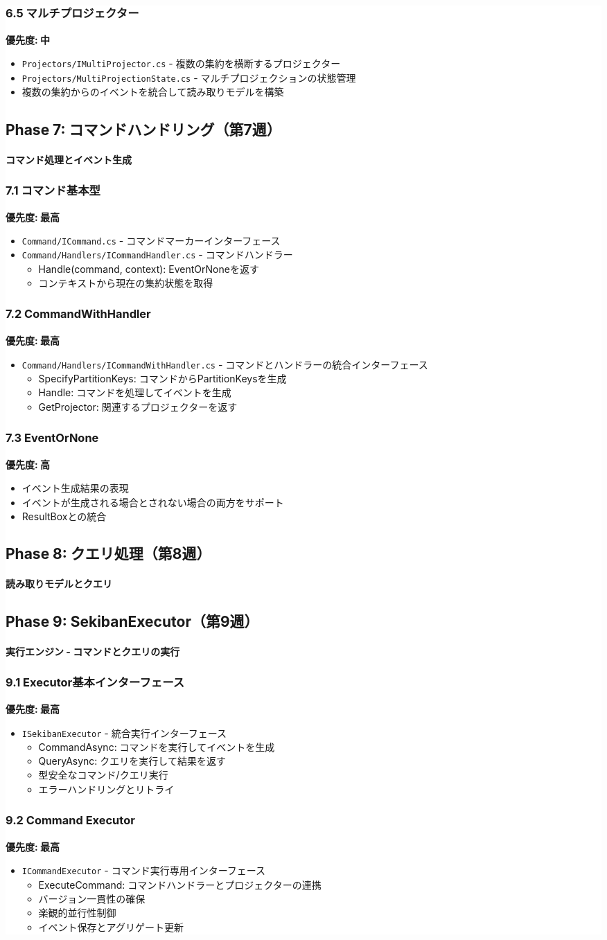 ### 6.5 マルチプロジェクター
**優先度: 中**
- `Projectors/IMultiProjector.cs` - 複数の集約を横断するプロジェクター
- `Projectors/MultiProjectionState.cs` - マルチプロジェクションの状態管理
- 複数の集約からのイベントを統合して読み取りモデルを構築

## Phase 7: コマンドハンドリング（第7週）
**コマンド処理とイベント生成**

### 7.1 コマンド基本型
**優先度: 最高**
- `Command/ICommand.cs` - コマンドマーカーインターフェース
- `Command/Handlers/ICommandHandler.cs` - コマンドハンドラー
  - Handle(command, context): EventOrNoneを返す
  - コンテキストから現在の集約状態を取得

### 7.2 CommandWithHandler
**優先度: 最高**
- `Command/Handlers/ICommandWithHandler.cs` - コマンドとハンドラーの統合インターフェース
  - SpecifyPartitionKeys: コマンドからPartitionKeysを生成
  - Handle: コマンドを処理してイベントを生成
  - GetProjector: 関連するプロジェクターを返す

### 7.3 EventOrNone
**優先度: 高**
- イベント生成結果の表現
- イベントが生成される場合とされない場合の両方をサポート
- ResultBoxとの統合

## Phase 8: クエリ処理（第8週）
**読み取りモデルとクエリ**

## Phase 9: SekibanExecutor（第9週）
**実行エンジン - コマンドとクエリの実行**

### 9.1 Executor基本インターフェース
**優先度: 最高**
- `ISekibanExecutor` - 統合実行インターフェース
  - CommandAsync: コマンドを実行してイベントを生成
  - QueryAsync: クエリを実行して結果を返す
  - 型安全なコマンド/クエリ実行
  - エラーハンドリングとリトライ

### 9.2 Command Executor
**優先度: 最高**
- `ICommandExecutor` - コマンド実行専用インターフェース
  - ExecuteCommand: コマンドハンドラーとプロジェクターの連携
  - バージョン一貫性の確保
  - 楽観的並行性制御
  - イベント保存とアグリゲート更新
